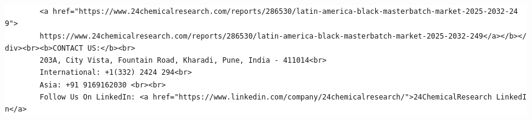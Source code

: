             <a href="https://www.24chemicalresearch.com/reports/286530/latin-america-black-masterbatch-market-2025-2032-249">
            https://www.24chemicalresearch.com/reports/286530/latin-america-black-masterbatch-market-2025-2032-249</a></b></div><br><b>CONTACT US:</b><br>
            203A, City Vista, Fountain Road, Kharadi, Pune, India - 411014<br>
            International: +1(332) 2424 294<br>
            Asia: +91 9169162030 <br><br>
            Follow Us On LinkedIn: <a href="https://www.linkedin.com/company/24chemicalresearch/">24ChemicalResearch LinkedIn</a>